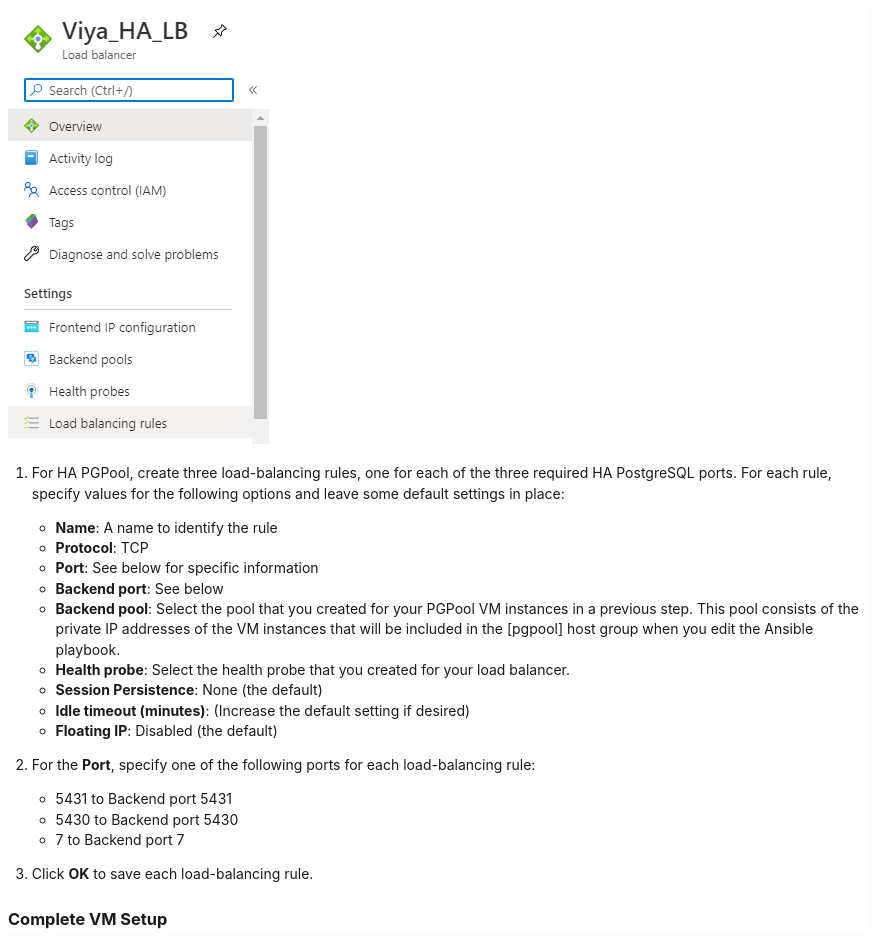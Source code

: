   ![load-balancing settings](img/load-balancing_rules.PNG)

1. For HA PGPool, create three load-balancing rules, one for each of the three
   required HA PostgreSQL ports. For each rule, specify values for the following
   options and leave some default settings in place:

   - **Name**: A name to identify the rule
   - **Protocol**: TCP
   - **Port**: See below for specific information
   - **Backend port**: See below
   - **Backend pool**: Select the pool that you created for your PGPool VM
     instances in a previous step. This pool consists of the private IP
     addresses of the VM instances that will be included in the [pgpool] host
     group when you edit the Ansible playbook.
   - **Health probe**: Select the health probe that you created for your load
     balancer.
   - **Session Persistence**: None (the default)
   - **Idle timeout (minutes)**: (Increase the default setting if desired)
   - **Floating IP**: Disabled (the default)

1. For the **Port**, specify one of the following ports for each load-balancing
   rule:

   - 5431 to Backend port 5431
   - 5430 to Backend port 5430
   - 7 to Backend port 7

1. Click **OK** to save each load-balancing rule.

### Complete VM Setup
